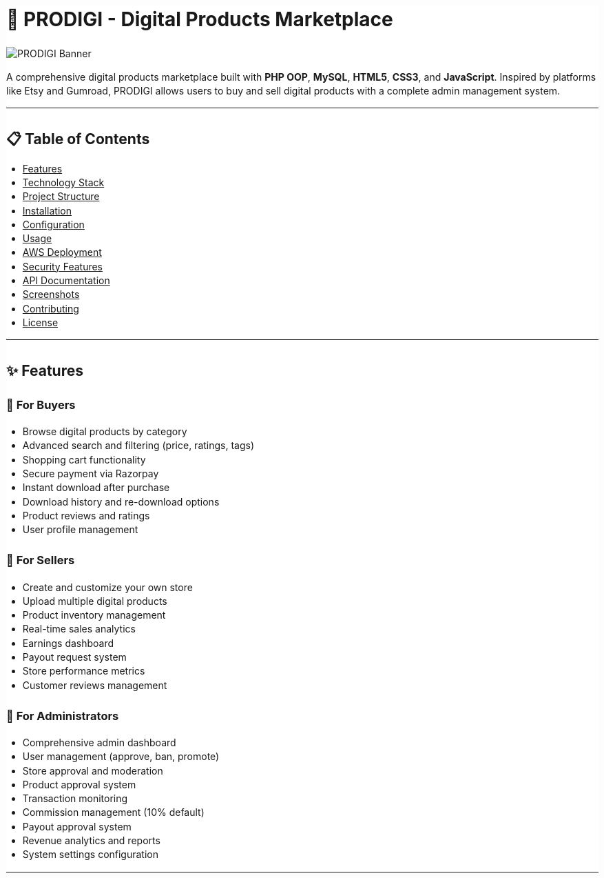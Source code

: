 # 🚀 PRODIGI - Digital Products Marketplace

![PRODIGI Banner](https://via.placeholder.com/1200x300/4B6EF5/FFFFFF?text=PRODIGI+-+Digital+Products+Marketplace)

A comprehensive digital products marketplace built with **PHP OOP**, **MySQL**, **HTML5**, **CSS3**, and **JavaScript**. Inspired by platforms like Etsy and Gumroad, PRODIGI allows users to buy and sell digital products with a complete admin management system.

---

## 📋 Table of Contents
- [Features](#-features)
- [Technology Stack](#-technology-stack)
- [Project Structure](#-project-structure)
- [Installation](#-installation)
- [Configuration](#-configuration)
- [Usage](#-usage)
- [AWS Deployment](#-aws-deployment)
- [Security Features](#-security-features)
- [API Documentation](#-api-documentation)
- [Screenshots](#-screenshots)
- [Contributing](#-contributing)
- [License](#-license)

---

## ✨ Features

### 🛒 **For Buyers**
- Browse digital products by category
- Advanced search and filtering (price, ratings, tags)
- Shopping cart functionality
- Secure payment via Razorpay
- Instant download after purchase
- Download history and re-download options
- Product reviews and ratings
- User profile management

### 🏪 **For Sellers**
- Create and customize your own store
- Upload multiple digital products
- Product inventory management
- Real-time sales analytics
- Earnings dashboard
- Payout request system
- Store performance metrics
- Customer reviews management

### 🔧 **For Administrators**
- Comprehensive admin dashboard
- User management (approve, ban, promote)
- Store approval and moderation
- Product approval system
- Transaction monitoring
- Commission management (10% default)
- Payout approval system
- Revenue analytics and reports
- System settings configuration

---